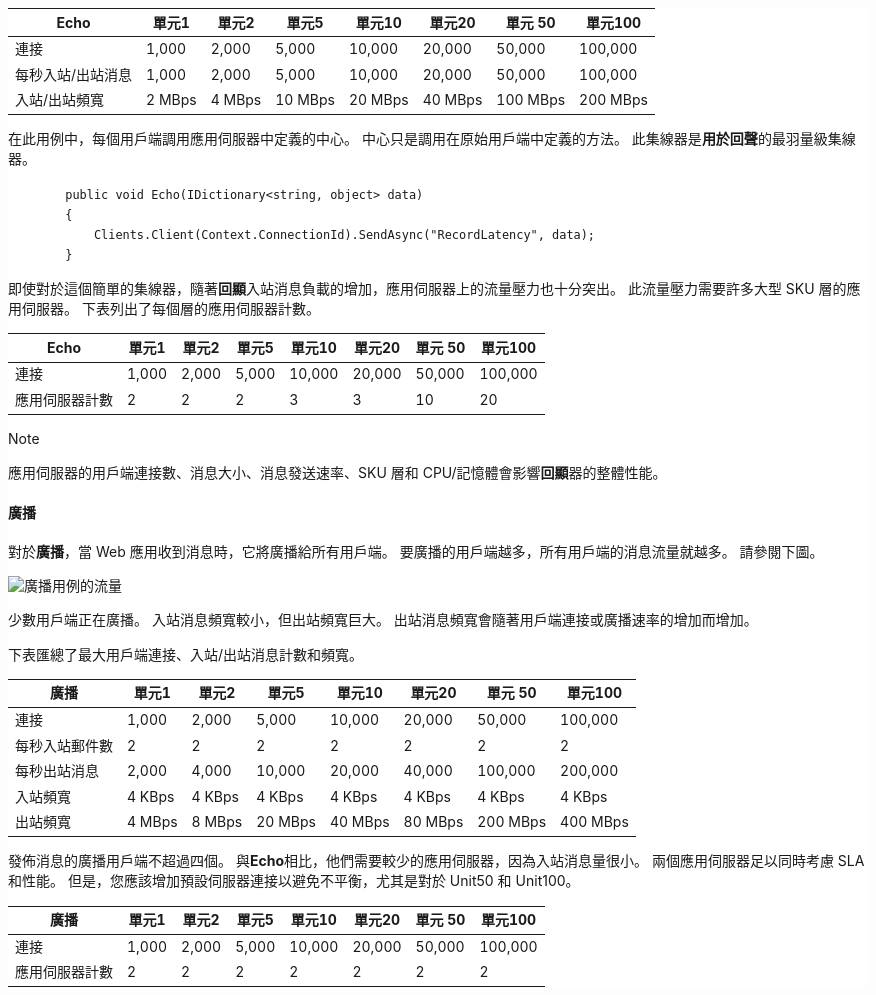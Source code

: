 |       Echo                        | 單元1 | 單元2 | 單元5 | 單元10 | 單元20 | 單元 50 | 單元100 |
|-----------------------------------|-------|-------|-------|--------|--------|--------|---------|
| 連接                       | 1,000 | 2,000 | 5,000 | 10,000 | 20,000 | 50,000 | 100,000 |
| 每秒入站/出站消息 | 1,000 | 2,000 | 5,000 | 10,000 | 20,000 | 50,000 | 100,000 |
| 入站/出站頻寬 | 2 MBps   | 4 MBps   | 10 MBps  | 20 MBps   | 40 MBps   | 100 MBps  | 200 MBps   |

在此用例中，每個用戶端調用應用伺服器中定義的中心。 中心只是調用在原始用戶端中定義的方法。 此集線器是**用於回聲**的最羽量級集線器。

```
        public void Echo(IDictionary<string, object> data)
        {
            Clients.Client(Context.ConnectionId).SendAsync("RecordLatency", data);
        }
```

即使對於這個簡單的集線器，隨著**回顯**入站消息負載的增加，應用伺服器上的流量壓力也十分突出。 此流量壓力需要許多大型 SKU 層的應用伺服器。 下表列出了每個層的應用伺服器計數。


|    Echo          | 單元1 | 單元2 | 單元5 | 單元10 | 單元20 | 單元 50 | 單元100 |
|------------------|-------|-------|-------|--------|--------|--------|---------|
| 連接      | 1,000 | 2,000 | 5,000 | 10,000 | 20,000 | 50,000 | 100,000 |
| 應用伺服器計數 | 2     | 2     | 2     | 3      | 3      | 10     | 20      |

> [!NOTE]
> 應用伺服器的用戶端連接數、消息大小、消息發送速率、SKU 層和 CPU/記憶體會影響**回顯**器的整體性能。

#### <a name="broadcast"></a>廣播

對於**廣播**，當 Web 應用收到消息時，它將廣播給所有用戶端。 要廣播的用戶端越多，所有用戶端的消息流量就越多。 請參閱下圖。

![廣播用例的流量](./media/signalr-concept-performance/broadcast.png)

少數用戶端正在廣播。 入站消息頻寬較小，但出站頻寬巨大。 出站消息頻寬會隨著用戶端連接或廣播速率的增加而增加。

下表匯總了最大用戶端連接、入站/出站消息計數和頻寬。

|     廣播             | 單元1 | 單元2 | 單元5  | 單元10 | 單元20 | 單元 50  | 單元100 |
|---------------------------|-------|-------|--------|--------|--------|---------|---------|
| 連接               | 1,000 | 2,000 | 5,000  | 10,000 | 20,000 | 50,000  | 100,000 |
| 每秒入站郵件數  | 2     | 2     | 2      | 2      | 2      | 2       | 2       |
| 每秒出站消息 | 2,000 | 4,000 | 10,000 | 20,000 | 40,000 | 100,000 | 200,000 |
| 入站頻寬  | 4 KBps   | 4 KBps   | 4 KBps    | 4 KBps    | 4 KBps    | 4 KBps     | 4 KBps     |
| 出站頻寬 | 4 MBps   | 8 MBps   | 20 MBps   | 40 MBps   | 80 MBps   | 200 MBps   | 400 MBps   |

發佈消息的廣播用戶端不超過四個。 與**Echo**相比，他們需要較少的應用伺服器，因為入站消息量很小。 兩個應用伺服器足以同時考慮 SLA 和性能。 但是，您應該增加預設伺服器連接以避免不平衡，尤其是對於 Unit50 和 Unit100。

|   廣播      | 單元1 | 單元2 | 單元5 | 單元10 | 單元20 | 單元 50 | 單元100 |
|------------------|-------|-------|-------|--------|--------|--------|---------|
| 連接      | 1,000 | 2,000 | 5,000 | 10,000 | 20,000 | 50,000 | 100,000 |
| 應用伺服器計數 | 2     | 2     | 2     | 2      | 2      | 2      | 2       |
